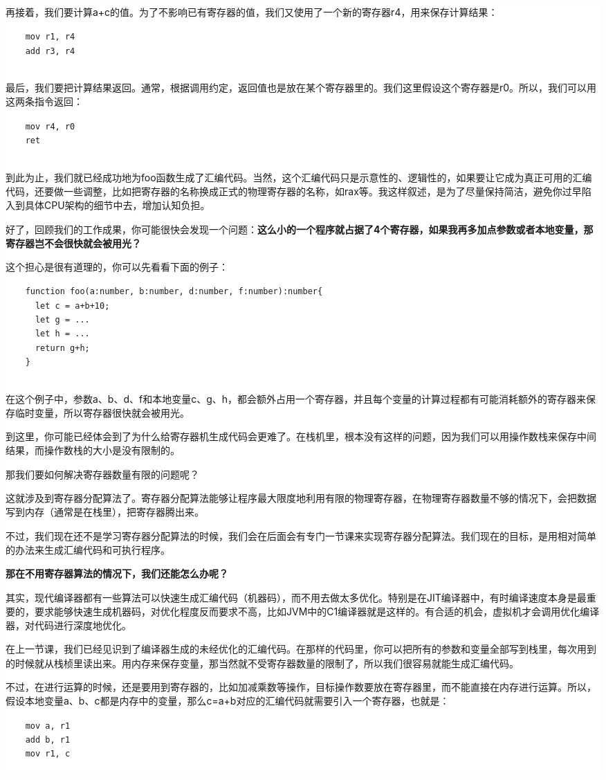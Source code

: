 再接着，我们要计算a+c的值。为了不影响已有寄存器的值，我们又使用了一个新的寄存器r4，用来保存计算结果：

```
    mov r1, r4
    add r3, r4
    

```

最后，我们要把计算结果返回。通常，根据调用约定，返回值也是放在某个寄存器里的。我们这里假设这个寄存器是r0。所以，我们可以用这两条指令返回：

```
    mov r4, r0
    ret
    

```

到此为止，我们就已经成功地为foo函数生成了汇编代码。当然，这个汇编代码只是示意性的、逻辑性的，如果要让它成为真正可用的汇编代码，还要做一些调整，比如把寄存器的名称换成正式的物理寄存器的名称，如rax等。我这样叙述，是为了尽量保持简洁，避免你过早陷入到具体CPU架构的细节中去，增加认知负担。

好了，回顾我们的工作成果，你可能很快会发现一个问题：**这么小的一个程序就占据了4个寄存器，如果我再多加点参数或者本地变量，那寄存器岂不会很快就会被用光？**

这个担心是很有道理的，你可以先看看下面的例子：

```
    function foo(a:number, b:number, d:number, f:number):number{
      let c = a+b+10;
      let g = ...
      let h = ...
      return g+h;
    }
    

```

在这个例子中，参数a、b、d、f和本地变量c、g、h，都会额外占用一个寄存器，并且每个变量的计算过程都有可能消耗额外的寄存器来保存临时变量，所以寄存器很快就会被用光。

到这里，你可能已经体会到了为什么给寄存器机生成代码会更难了。在栈机里，根本没有这样的问题，因为我们可以用操作数栈来保存中间结果，而操作数栈的大小是没有限制的。

那我们要如何解决寄存器数量有限的问题呢？

这就涉及到寄存器分配算法了。寄存器分配算法能够让程序最大限度地利用有限的物理寄存器，在物理寄存器数量不够的情况下，会把数据写到内存（通常是在栈里），把寄存器腾出来。

不过，我们现在还不是学习寄存器分配算法的时候，我们会在后面会有专门一节课来实现寄存器分配算法。我们现在的目标，是用相对简单的办法来生成汇编代码和可执行程序。

**那在不用寄存器算法的情况下，我们还能怎么办呢？**

其实，现代编译器都有一些算法可以快速生成汇编代码（机器码），而不用去做太多优化。特别是在JIT编译器中，有时编译速度本身是最重要的，要求能够快速生成机器码，对优化程度反而要求不高，比如JVM中的C1编译器就是这样的。有合适的机会，虚拟机才会调用优化编译器，对代码进行深度地优化。

在上一节课，我们已经见识到了编译器生成的未经优化的汇编代码。在那样的代码里，你可以把所有的参数和变量全部写到栈里，每次用到的时候就从栈桢里读出来。用内存来保存变量，那当然就不受寄存器数量的限制了，所以我们很容易就能生成汇编代码。

不过，在进行运算的时候，还是要用到寄存器的，比如加减乘数等操作，目标操作数要放在寄存器里，而不能直接在内存进行运算。所以，假设本地变量a、b、c都是内存中的变量，那么c=a+b对应的汇编代码就需要引入一个寄存器，也就是：

```
    mov a, r1
    add b, r1
    mov r1, c
    

```
